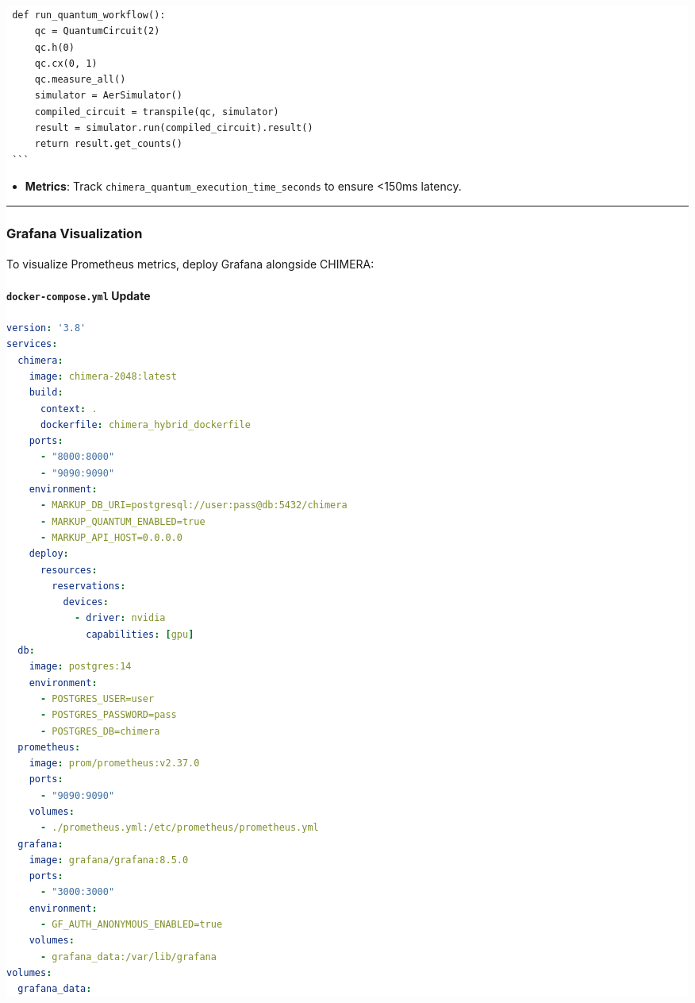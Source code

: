      def run_quantum_workflow():
         qc = QuantumCircuit(2)
         qc.h(0)
         qc.cx(0, 1)
         qc.measure_all()
         simulator = AerSimulator()
         compiled_circuit = transpile(qc, simulator)
         result = simulator.run(compiled_circuit).result()
         return result.get_counts()
     ```
   - **Metrics**: Track `chimera_quantum_execution_time_seconds` to ensure <150ms latency.

---

### Grafana Visualization

To visualize Prometheus metrics, deploy Grafana alongside CHIMERA:

#### `docker-compose.yml` Update

```yaml
version: '3.8'
services:
  chimera:
    image: chimera-2048:latest
    build:
      context: .
      dockerfile: chimera_hybrid_dockerfile
    ports:
      - "8000:8000"
      - "9090:9090"
    environment:
      - MARKUP_DB_URI=postgresql://user:pass@db:5432/chimera
      - MARKUP_QUANTUM_ENABLED=true
      - MARKUP_API_HOST=0.0.0.0
    deploy:
      resources:
        reservations:
          devices:
            - driver: nvidia
              capabilities: [gpu]
  db:
    image: postgres:14
    environment:
      - POSTGRES_USER=user
      - POSTGRES_PASSWORD=pass
      - POSTGRES_DB=chimera
  prometheus:
    image: prom/prometheus:v2.37.0
    ports:
      - "9090:9090"
    volumes:
      - ./prometheus.yml:/etc/prometheus/prometheus.yml
  grafana:
    image: grafana/grafana:8.5.0
    ports:
      - "3000:3000"
    environment:
      - GF_AUTH_ANONYMOUS_ENABLED=true
    volumes:
      - grafana_data:/var/lib/grafana
volumes:
  grafana_data:
```
